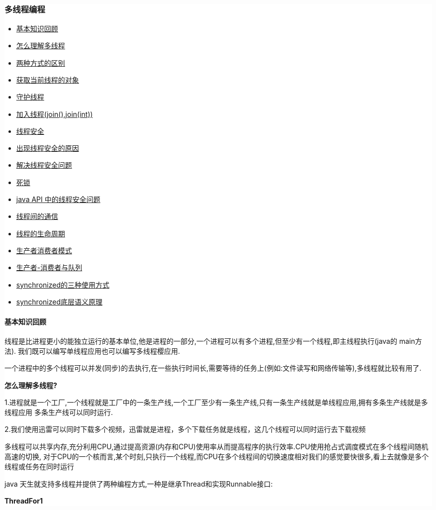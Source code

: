 <div id="top"></div>

### 多线程编程

* [基本知识回顾](#mark)

* [怎么理解多线程](#lijie)

* [两种方式的区别](#qubie)

* [获取当前线程的对象](#pojo)

* [守护线程](#protect)

* [加入线程(join(),join(int))](#join)

* [线程安全](#anquan)

* [出现线程安全的原因](#yuanyin)

* [解决线程安全问题](#jieju)

* [死锁](#lock)

* [java API 中的线程安全问题](#API)

* [线程间的通信](#tongxin)

* [线程的生命周期](#live)

* [生产者消费者模式](#sq)

* [生产者-消费者与队列](#queue)

* [synchronized的三种使用方式](#synchronized的三种使用方式)

* [synchronized底层语义原理](#synchronized底层语义原理)

<div id="Mark"></div>

#### 基本知识回顾 

线程是比进程更小的能独立运行的基本单位,他是进程的一部分,一个进程可以有多个进程,但至少有一个线程,即主线程执行(java的 main方法).
我们既可以编写单线程应用也可以编写多线程樱应用.

一个进程中的多个线程可以并发(同步)的去执行,在一些执行时间长,需要等待的任务上(例如:文件读写和网络传输等),多线程就比较有用了.

<div id="lijie"></div>

**怎么理解多线程?**

1.进程就是一个工厂,一个线程就是工厂中的一条生产线,一个工厂至少有一条生产线,只有一条生产线就是单线程应用,拥有多条生产线就是多线程应用
多条生产线可以同时运行.

2.我们使用迅雷可以同时下载多个视频，迅雷就是进程，多个下载任务就是线程，这几个线程可以同时运行去下载视频
  
多线程可以共享内存,充分利用CPU,通过提高资源(内存和CPU)使用率从而提高程序的执行效率.CPU使用抢占式调度模式在多个线程间随机高速的切换,
对于CPU的一个核而言,某个时刻,只执行一个线程,而CPU在多个线程间的切换速度相对我们的感觉要快很多,看上去就像是多个线程或任务在同时运行

java 天生就支持多线程并提供了两种编程方式,一种是继承Thread和实现Runnable接口:

**ThreadFor1**
